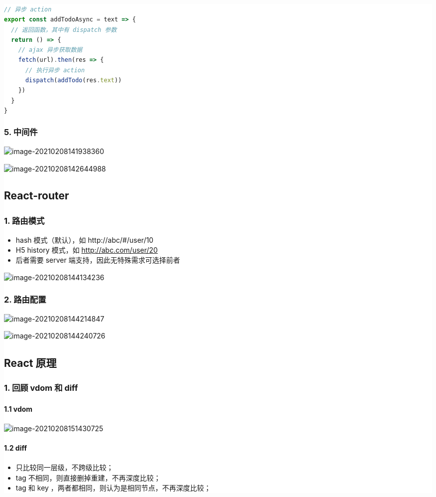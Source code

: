 ```javascript
// 异步 action
export const addTodoAsync = text => {
  // 返回函数，其中有 dispatch 参数
  return () => {
    // ajax 异步获取数据
    fetch(url).then(res => {
      // 执行异步 action
      dispatch(addTodo(res.text))
    })
  }
}
```

### 5. 中间件

![image-20210208141938360](https://tva1.sinaimg.cn/large/008eGmZEgy1gng3rm51x3j31jm0nyh3k.jpg)



![image-20210208142644988](https://tva1.sinaimg.cn/large/008eGmZEgy1gng3z02pojj30po0r0jzm.jpg)



## React-router 

### 1. 路由模式

* hash 模式（默认），如 http://abc/#/user/10
* H5 history 模式，如 http://abc.com/user/20
* 后者需要 server 端支持，因此无特殊需求可选择前者

![image-20210208144134236](https://tva1.sinaimg.cn/large/008eGmZEgy1gng4efgnljj314c0m87hj.jpg)

### 2. 路由配置

![image-20210208144214847](https://tva1.sinaimg.cn/large/008eGmZEgy1gng4f4lj8bj318e0lq4dm.jpg)

![image-20210208144240726](https://tva1.sinaimg.cn/large/008eGmZEgy1gng4fkeuvaj310c0m8tmy.jpg)

## React 原理

### 1. 回顾 vdom 和 diff

#### 1.1 vdom

![image-20210208151430725](https://tva1.sinaimg.cn/large/008eGmZEgy1gng5cp2ar2j318m0rk46r.jpg)

#### 1.2 diff

* 只比较同一层级，不跨级比较；
* tag 不相同，则直接删掉重建，不再深度比较；
* tag 和 key ，两者都相同，则认为是相同节点，不再深度比较；
